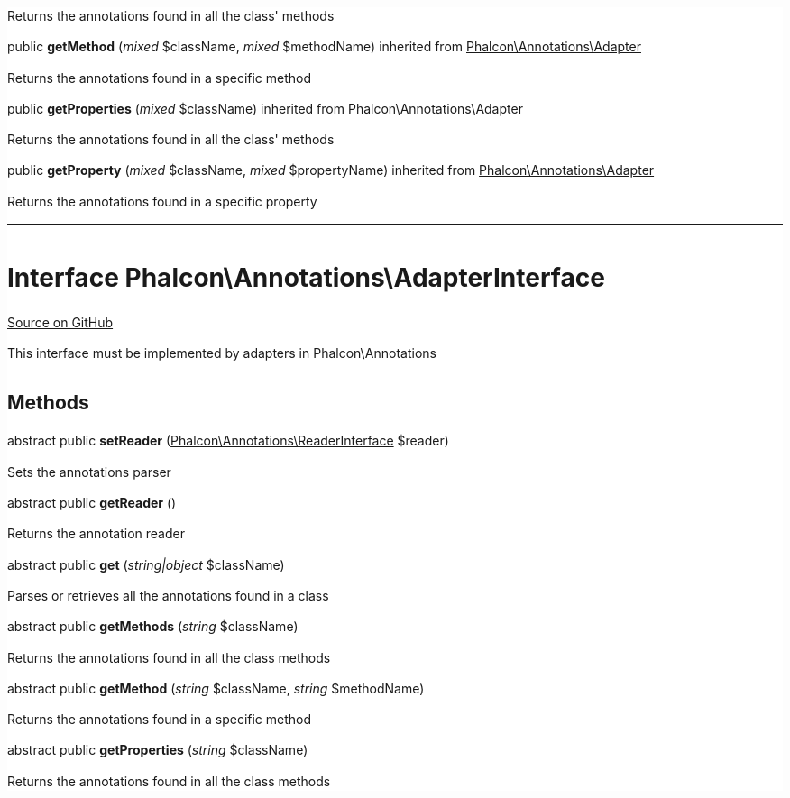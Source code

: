 Returns the annotations found in all the class' methods



public  **getMethod** (*mixed* $className, *mixed* $methodName) inherited from [Phalcon\Annotations\Adapter](Phalcon_Annotations.md)

Returns the annotations found in a specific method



public  **getProperties** (*mixed* $className) inherited from [Phalcon\Annotations\Adapter](Phalcon_Annotations.md)

Returns the annotations found in all the class' methods



public  **getProperty** (*mixed* $className, *mixed* $propertyName) inherited from [Phalcon\Annotations\Adapter](Phalcon_Annotations.md)

Returns the annotations found in a specific property


<hr>


# Interface **Phalcon\Annotations\AdapterInterface**

<a href="https://github.com/phalcon/cphalcon/tree/v3.4.0/phalcon/annotations/adapterinterface.zep" class="btn btn-default btn-sm">Source on GitHub</a>

This interface must be implemented by adapters in Phalcon\Annotations

## Methods
abstract public  **setReader** ([Phalcon\Annotations\ReaderInterface](Phalcon_Annotations.md) $reader)

Sets the annotations parser


abstract public  **getReader** ()

Returns the annotation reader


abstract public  **get** (*string|object* $className)

Parses or retrieves all the annotations found in a class


abstract public  **getMethods** (*string* $className)

Returns the annotations found in all the class methods


abstract public  **getMethod** (*string* $className, *string* $methodName)

Returns the annotations found in a specific method


abstract public  **getProperties** (*string* $className)

Returns the annotations found in all the class methods
